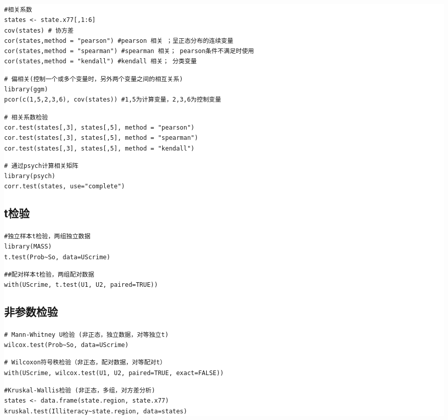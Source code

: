 ```{r echo=TRUE}
#相关系数
states <- state.x77[,1:6]
cov(states) # 协方差
cor(states,method = "pearson") #pearson 相关 ；呈正态分布的连续变量
cor(states,method = "spearman") #spearman 相关； pearson条件不满足时使用
cor(states,method = "kendall") #kendall 相关； 分类变量
```

```{r echo=TRUE}
# 偏相关(控制一个或多个变量时，另外两个变量之间的相互关系)
library(ggm)
pcor(c(1,5,2,3,6), cov(states)) #1,5为计算变量，2,3,6为控制变量
```

```{r echo=TRUE}
# 相关系数检验
cor.test(states[,3], states[,5], method = "pearson")
cor.test(states[,3], states[,5], method = "spearman")
cor.test(states[,3], states[,5], method = "kendall")
```

```{r echo=TRUE}
# 通过psych计算相关矩阵
library(psych)
corr.test(states, use="complete")
```

## t检验

```{r echo=TRUE}
#独立样本t检验，两组独立数据
library(MASS)
t.test(Prob~So, data=UScrime)
```

```{r echo=TRUE}
##配对样本t检验，两组配对数据
with(UScrime, t.test(U1, U2, paired=TRUE))
```

## 非参数检验

```{r echo=TRUE}
# Mann-Whitney U检验 (非正态，独立数据，对等独立t)
wilcox.test(Prob~So, data=UScrime)
```

```{r echo=TRUE}
# Wilcoxon符号秩检验（非正态，配对数据，对等配对t）
with(UScrime, wilcox.test(U1, U2, paired=TRUE, exact=FALSE))
```

```{r echo=TRUE}
#Kruskal-Wallis检验 (非正态，多组，对方差分析)
states <- data.frame(state.region, state.x77)
kruskal.test(Illiteracy~state.region, data=states)
```
